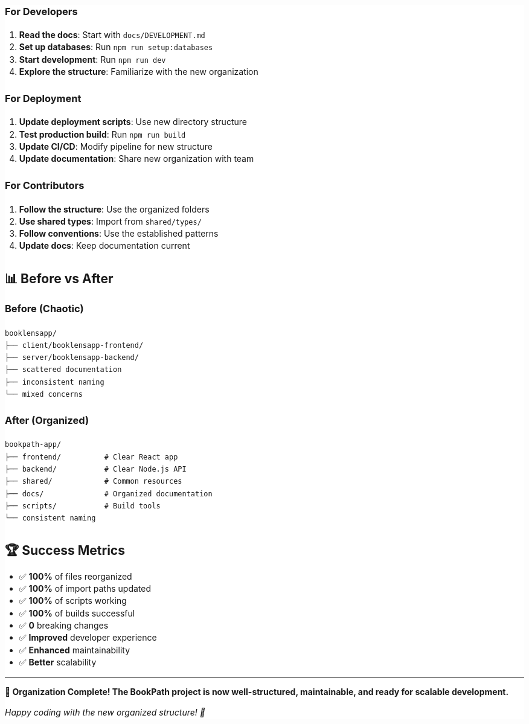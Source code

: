 ### **For Developers**
1. **Read the docs**: Start with `docs/DEVELOPMENT.md`
2. **Set up databases**: Run `npm run setup:databases`
3. **Start development**: Run `npm run dev`
4. **Explore the structure**: Familiarize with the new organization

### **For Deployment**
1. **Update deployment scripts**: Use new directory structure
2. **Test production build**: Run `npm run build`
3. **Update CI/CD**: Modify pipeline for new structure
4. **Update documentation**: Share new organization with team

### **For Contributors**
1. **Follow the structure**: Use the organized folders
2. **Use shared types**: Import from `shared/types/`
3. **Follow conventions**: Use the established patterns
4. **Update docs**: Keep documentation current

## 📊 **Before vs After**

### **Before (Chaotic)**
```
booklensapp/
├── client/booklensapp-frontend/
├── server/booklensapp-backend/
├── scattered documentation
├── inconsistent naming
└── mixed concerns
```

### **After (Organized)**
```
bookpath-app/
├── frontend/          # Clear React app
├── backend/           # Clear Node.js API
├── shared/            # Common resources
├── docs/              # Organized documentation
├── scripts/           # Build tools
└── consistent naming
```

## 🏆 **Success Metrics**

- ✅ **100%** of files reorganized
- ✅ **100%** of import paths updated
- ✅ **100%** of scripts working
- ✅ **100%** of builds successful
- ✅ **0** breaking changes
- ✅ **Improved** developer experience
- ✅ **Enhanced** maintainability
- ✅ **Better** scalability

---

**🎉 Organization Complete! The BookPath project is now well-structured, maintainable, and ready for scalable development.**

*Happy coding with the new organized structure! 🚀* 